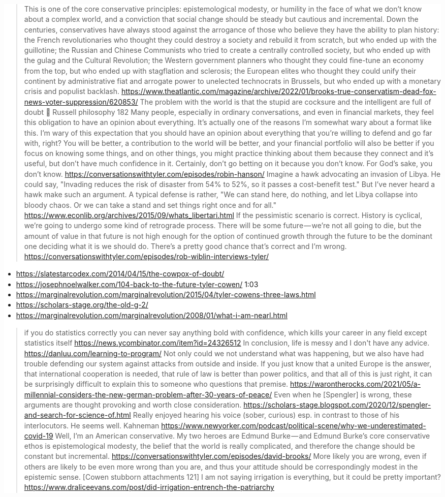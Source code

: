 > This is one of the core conservative principles: epistemological modesty, or humility in the face of what we don’t know about a complex world, and a conviction that social change should be steady but cautious and incremental. Down the centuries, conservatives have always stood against the arrogance of those who believe they have the ability to plan history: the French revolutionaries who thought they could destroy a society and rebuild it from scratch, but who ended up with the guillotine; the Russian and Chinese Communists who tried to create a centrally controlled society, but who ended up with the gulag and the Cultural Revolution; the Western government planners who thought they could fine-tune an economy from the top, but who ended up with stagflation and sclerosis; the European elites who thought they could unify their continent by administrative fiat and arrogate power to unelected technocrats in Brussels, but who ended up with a monetary crisis and populist backlash. https://www.theatlantic.com/magazine/archive/2022/01/brooks-true-conservatism-dead-fox-news-voter-suppression/620853/
> The problem with the world is that the stupid are cocksure and the intelligent are full of doubt 📙 Russell philosophy 182
> Many people, especially in ordinary conversations, and even in financial markets, they feel this obligation to have an opinion about everything. It’s actually one of the reasons I’m somewhat wary about a format like this. I’m wary of this expectation that you should have an opinion about everything that you’re willing to defend and go far with, right? You will be better, a contribution to the world will be better, and your financial portfolio will also be better if you focus on knowing some things, and on other things, you might practice thinking about them because they connect and it’s useful, but don’t have much confidence in it. Certainly, don’t go betting on it because you don’t know. For God’s sake, you don’t know. https://conversationswithtyler.com/episodes/robin-hanson/
> Imagine a hawk advocating an invasion of Libya. He could say, "Invading reduces the risk of disaster from 54% to 52%, so it passes a cost-benefit test." But I’ve never heard a hawk make such an argument. A typical defense is rather, "We can stand here, do nothing, and let Libya collapse into bloody chaos. Or we can take a stand and set things right once and for all." https://www.econlib.org/archives/2015/09/whats_libertari.html
> If the pessimistic scenario is correct. History is cyclical, we’re going to undergo some kind of retrograde process. There will be some future — we’re not all going to die, but the amount of value in that future is not high enough for the option of continued growth through the future to be the dominant one deciding what it is we should do. There’s a pretty good chance that’s correct and I’m wrong. https://conversationswithtyler.com/episodes/rob-wiblin-interviews-tyler/
* https://slatestarcodex.com/2014/04/15/the-cowpox-of-doubt/
* https://josephnoelwalker.com/104-back-to-the-future-tyler-cowen/ 1:03
* https://marginalrevolution.com/marginalrevolution/2015/04/tyler-cowens-three-laws.html
* https://scholars-stage.org/the-old-g-2/
* https://marginalrevolution.com/marginalrevolution/2008/01/what-i-am-nearl.html
> if you do statistics correctly you can never say anything bold with confidence, which kills your career in any field except statistics itself https://news.ycombinator.com/item?id=24326512
> In conclusion, life is messy and I don't have any advice. https://danluu.com/learning-to-program/
> Not only could we not understand what was happening, but we also have had trouble defending our system against attacks from outside and inside. If you just know that a united Europe is the answer, that international cooperation is needed, that rule of law is better than power politics, and that all of this is just right, it can be surprisingly difficult to explain this to someone who questions that premise. https://warontherocks.com/2021/05/a-millennial-considers-the-new-german-problem-after-30-years-of-peace/
> Even when he [Spengler] is wrong, these arguments are thought provoking and worth close consideration. https://scholars-stage.blogspot.com/2020/12/spengler-and-search-for-science-of.html
> Really enjoyed hearing his voice (sober, curious) esp. in contrast to those of his interlocutors. He seems well. Kahneman https://www.newyorker.com/podcast/political-scene/why-we-underestimated-covid-19
> Well, I’m an American conservative. My two heroes are Edmund Burke — and Edmund Burke’s core conservative ethos is epistemological modesty, the belief that the world is really complicated, and therefore the change should be constant but incremental. https://conversationswithtyler.com/episodes/david-brooks/
> More likely you are wrong, even if others are likely to be even more wrong than you are, and thus your attitude should be correspondingly modest in the epistemic sense. [Cowen stubborn attachments 121]
> I am not saying irrigation is everything, but it could be pretty important? https://www.draliceevans.com/post/did-irrigation-entrench-the-patriarchy